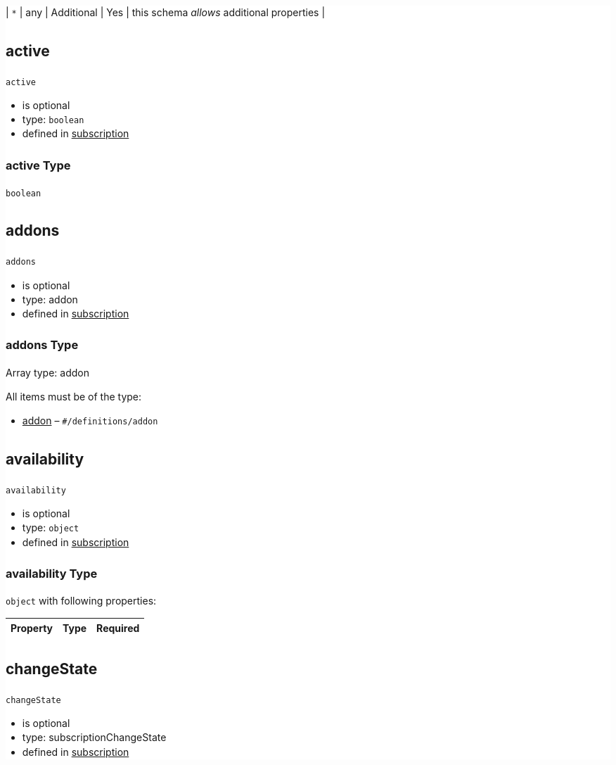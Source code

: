 | `*`                                               | any                     | Additional   | Yes      | this schema _allows_ additional properties      |

## active

`active`

- is optional
- type: `boolean`
- defined in [subscription](subscription.md#active)

### active Type

`boolean`

## addons

`addons`

- is optional
- type: addon
- defined in [subscription](subscription.md#addons)

### addons Type

Array type: addon

All items must be of the type:

- [addon](subscription.md) – `#/definitions/addon`

## availability

`availability`

- is optional
- type: `object`
- defined in [subscription](subscription.md#availability)

### availability Type

`object` with following properties:

| Property | Type | Required |
| -------- | ---- | -------- |


## changeState

`changeState`

- is optional
- type: subscriptionChangeState
- defined in [subscription](subscription.md#changestate)
